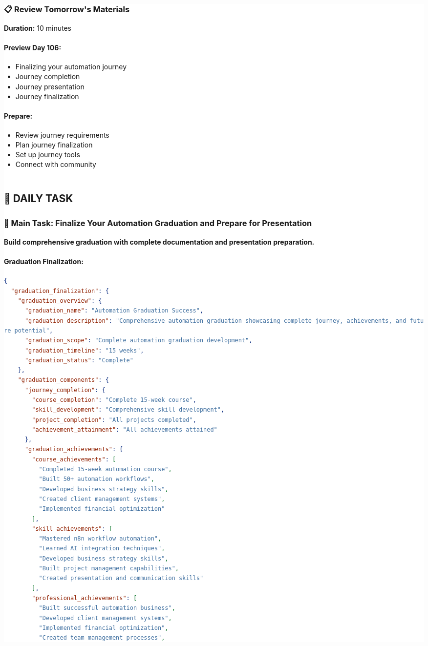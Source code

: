 ### **📋 Review Tomorrow's Materials**
**Duration:** 10 minutes

#### **Preview Day 106:**
- Finalizing your automation journey
- Journey completion
- Journey presentation
- Journey finalization

#### **Prepare:**
- Review journey requirements
- Plan journey finalization
- Set up journey tools
- Connect with community

---

## 📝 DAILY TASK

### **🎯 Main Task: Finalize Your Automation Graduation and Prepare for Presentation**

**Build comprehensive graduation with complete documentation and presentation preparation.**

#### **Graduation Finalization:**
```json
{
  "graduation_finalization": {
    "graduation_overview": {
      "graduation_name": "Automation Graduation Success",
      "graduation_description": "Comprehensive automation graduation showcasing complete journey, achievements, and future potential",
      "graduation_scope": "Complete automation graduation development",
      "graduation_timeline": "15 weeks",
      "graduation_status": "Complete"
    },
    "graduation_components": {
      "journey_completion": {
        "course_completion": "Complete 15-week course",
        "skill_development": "Comprehensive skill development",
        "project_completion": "All projects completed",
        "achievement_attainment": "All achievements attained"
      },
      "graduation_achievements": {
        "course_achievements": [
          "Completed 15-week automation course",
          "Built 50+ automation workflows",
          "Developed business strategy skills",
          "Created client management systems",
          "Implemented financial optimization"
        ],
        "skill_achievements": [
          "Mastered n8n workflow automation",
          "Learned AI integration techniques",
          "Developed business strategy skills",
          "Built project management capabilities",
          "Created presentation and communication skills"
        ],
        "professional_achievements": [
          "Built successful automation business",
          "Developed client management systems",
          "Implemented financial optimization",
          "Created team management processes",
```